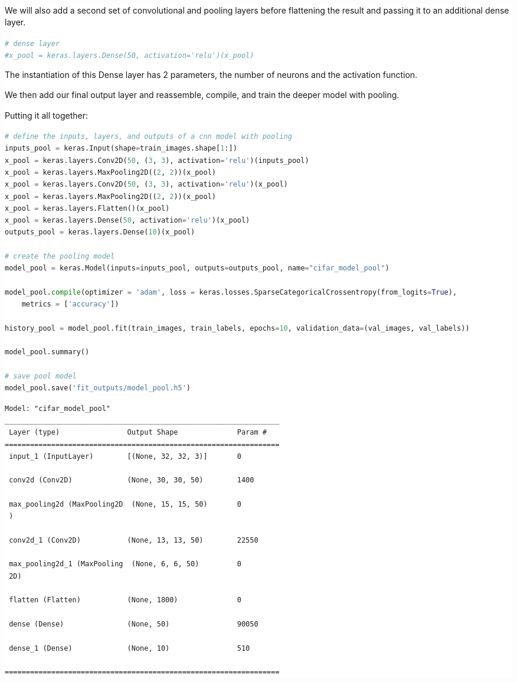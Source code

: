 We will also add a second set of convolutional and pooling layers before flattening the result and passing it to an additional dense layer. 

```python
# dense layer
#x_pool = keras.layers.Dense(50, activation='relu')(x_pool)
```

The instantiation of this Dense layer has 2 parameters, the number of neurons and the activation function.

We then add our final output layer and reassemble, compile, and train the deeper model with pooling.

Putting it all together:

```python
# define the inputs, layers, and outputs of a cnn model with pooling
inputs_pool = keras.Input(shape=train_images.shape[1:])
x_pool = keras.layers.Conv2D(50, (3, 3), activation='relu')(inputs_pool)
x_pool = keras.layers.MaxPooling2D((2, 2))(x_pool)
x_pool = keras.layers.Conv2D(50, (3, 3), activation='relu')(x_pool)
x_pool = keras.layers.MaxPooling2D((2, 2))(x_pool)
x_pool = keras.layers.Flatten()(x_pool)
x_pool = keras.layers.Dense(50, activation='relu')(x_pool)
outputs_pool = keras.layers.Dense(10)(x_pool)

# create the pooling model
model_pool = keras.Model(inputs=inputs_pool, outputs=outputs_pool, name="cifar_model_pool")

model_pool.compile(optimizer = 'adam', loss = keras.losses.SparseCategoricalCrossentropy(from_logits=True), 
    metrics = ['accuracy'])

history_pool = model_pool.fit(train_images, train_labels, epochs=10, validation_data=(val_images, val_labels))

model_pool.summary()

# save pool model
model_pool.save('fit_outputs/model_pool.h5')

```
```output
Model: "cifar_model_pool"
_________________________________________________________________
 Layer (type)                Output Shape              Param #   
=================================================================
 input_1 (InputLayer)        [(None, 32, 32, 3)]       0         
                                                                 
 conv2d (Conv2D)             (None, 30, 30, 50)        1400      
                                                                 
 max_pooling2d (MaxPooling2D  (None, 15, 15, 50)       0         
 )                                                               
                                                                 
 conv2d_1 (Conv2D)           (None, 13, 13, 50)        22550     
                                                                 
 max_pooling2d_1 (MaxPooling  (None, 6, 6, 50)         0         
 2D)                                                             
                                                                 
 flatten (Flatten)           (None, 1800)              0         
                                                                 
 dense (Dense)               (None, 50)                90050     
                                                                 
 dense_1 (Dense)             (None, 10)                510       
                                                                 
=================================================================
```

[CC BY-SA 3.0]: https://creativecommons.org/licenses/by-sa/3.0
[original source]: https://commons.wikimedia.org/wiki/File:Colored_neural_network.svg
[Image kernels explained]: https://setosa.io/ev/image-kernels/
[convolutional neural network cheat sheet]: https://stanford.edu/~shervine/teaching/cs-230/cheatsheet-convolutional-neural-networks
[Layers API]: https://keras.io/api/layers/
